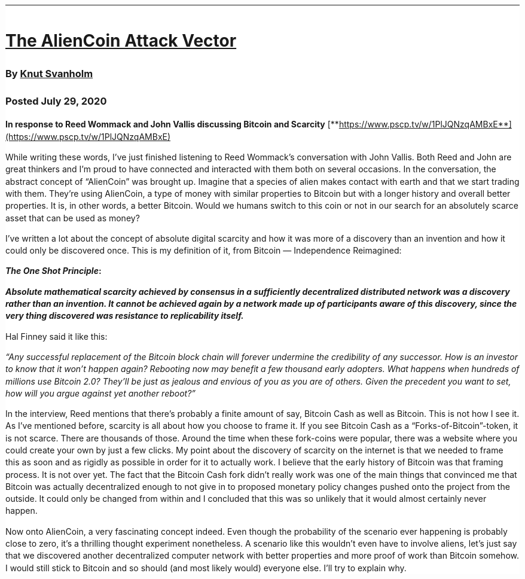 ***

# [The AlienCoin Attack Vector](https://medium.com/@knut.svanholm/the-aliencoin-attack-vector-93fcf723b8b0)
### By [Knut Svanholm](https://twitter.com/knutsvanholm)
### Posted July 29, 2020

**In response to Reed Wommack and John Vallis discussing Bitcoin and Scarcity** [**https://www.pscp.tv/w/1PlJQNzqAMBxE**](https://www.pscp.tv/w/1PlJQNzqAMBxE)

While writing these words, I’ve just finished listening to Reed Wommack’s conversation with John Vallis. Both Reed and John are great thinkers and I’m proud to have connected and interacted with them both on several occasions. In the conversation, the abstract concept of “AlienCoin” was brought up. Imagine that a species of alien makes contact with earth and that we start trading with them. They’re using AlienCoin, a type of money with similar properties to Bitcoin but with a longer history and overall better properties. It is, in other words, a better Bitcoin. Would we humans switch to this coin or not in our search for an absolutely scarce asset that can be used as money?

I’ve written a lot about the concept of absolute digital scarcity and how it was more of a discovery than an invention and how it could only be discovered once. This is my definition of it, from Bitcoin — Independence Reimagined:

**_The One Shot Principle_:**

**_Absolute mathematical scarcity achieved by consensus in a sufficiently decentralized distributed network was a discovery rather than an invention. It cannot be achieved again by a network made up of participants aware of this discovery, since the very thing discovered was resistance to replicability itself._**

Hal Finney said it like this:

_“Any successful replacement of the Bitcoin block chain will forever undermine the credibility of any successor. How is an investor to know that it won’t happen again? Rebooting now may benefit a few thousand early adopters. What happens when hundreds of millions use Bitcoin 2.0? They’ll be just as jealous and envious of you as you are of others. Given the precedent you want to set, how will you argue against yet another reboot?”_

In the interview, Reed mentions that there’s probably a finite amount of say, Bitcoin Cash as well as Bitcoin. This is not how I see it. As I’ve mentioned before, scarcity is all about how you choose to frame it. If you see Bitcoin Cash as a “Forks-of-Bitcoin”-token, it is not scarce. There are thousands of those. Around the time when these fork-coins were popular, there was a website where you could create your own by just a few clicks. My point about the discovery of scarcity on the internet is that we needed to frame this as soon and as rigidly as possible in order for it to actually work. I believe that the early history of Bitcoin was that framing process. It is not over yet. The fact that the Bitcoin Cash fork didn’t really work was one of the main things that convinced me that Bitcoin was actually decentralized enough to not give in to proposed monetary policy changes pushed onto the project from the outside. It could only be changed from within and I concluded that this was so unlikely that it would almost certainly never happen.

Now onto AlienCoin, a very fascinating concept indeed. Even though the probability of the scenario ever happening is probably close to zero, it’s a thrilling thought experiment nonetheless. A scenario like this wouldn’t even have to involve aliens, let’s just say that we discovered another decentralized computer network with better properties and more proof of work than Bitcoin somehow. I would still stick to Bitcoin and so should (and most likely would) everyone else. I’ll try to explain why.
